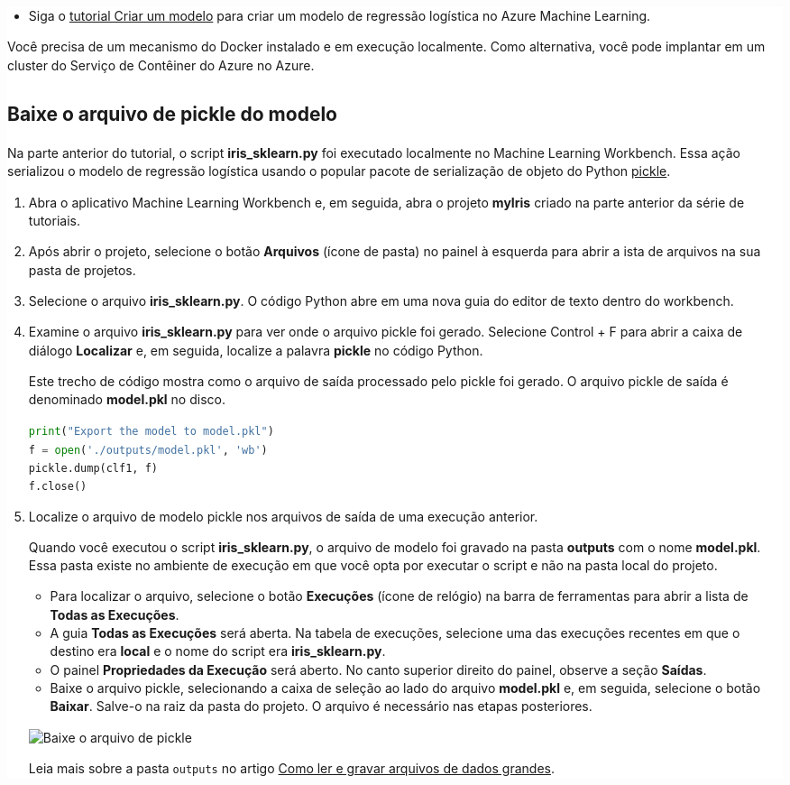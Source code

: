    * Siga o [tutorial Criar um modelo](tutorial-classifying-iris-part-2.md) para criar um modelo de regressão logística no Azure Machine Learning.

Você precisa de um mecanismo do Docker instalado e em execução localmente. Como alternativa, você pode implantar em um cluster do Serviço de Contêiner do Azure no Azure.

## <a name="download-the-model-pickle-file"></a>Baixe o arquivo de pickle do modelo
Na parte anterior do tutorial, o script **iris_sklearn.py** foi executado localmente no Machine Learning Workbench. Essa ação serializou o modelo de regressão logística usando o popular pacote de serialização de objeto do Python [pickle](https://docs.python.org/2/library/pickle.html). 

1. Abra o aplicativo Machine Learning Workbench e, em seguida, abra o projeto **myIris** criado na parte anterior da série de tutoriais.

2. Após abrir o projeto, selecione o botão **Arquivos** (ícone de pasta) no painel à esquerda para abrir a ista de arquivos na sua pasta de projetos.

3. Selecione o arquivo **iris_sklearn.py**. O código Python abre em uma nova guia do editor de texto dentro do workbench.

4. Examine o arquivo **iris_sklearn.py** para ver onde o arquivo pickle foi gerado. Selecione Control + F para abrir a caixa de diálogo **Localizar** e, em seguida, localize a palavra **pickle** no código Python.

   Este trecho de código mostra como o arquivo de saída processado pelo pickle foi gerado. O arquivo pickle de saída é denominado **model.pkl** no disco. 

   ```python
   print("Export the model to model.pkl")
   f = open('./outputs/model.pkl', 'wb')
   pickle.dump(clf1, f)
   f.close()
   ```

5. Localize o arquivo de modelo pickle nos arquivos de saída de uma execução anterior.
   
   Quando você executou o script **iris_sklearn.py**, o arquivo de modelo foi gravado na pasta **outputs** com o nome **model.pkl**. Essa pasta existe no ambiente de execução em que você opta por executar o script e não na pasta local do projeto. 
   
   - Para localizar o arquivo, selecione o botão **Execuções** (ícone de relógio) na barra de ferramentas para abrir a lista de **Todas as Execuções**.  
   - A guia **Todas as Execuções** será aberta. Na tabela de execuções, selecione uma das execuções recentes em que o destino era **local** e o nome do script era **iris_sklearn.py**. 
   - O painel **Propriedades da Execução** será aberto. No canto superior direito do painel, observe a seção **Saídas**. 
   - Baixe o arquivo pickle, selecionando a caixa de seleção ao lado do arquivo **model.pkl** e, em seguida, selecione o botão **Baixar**. Salve-o na raiz da pasta do projeto. O arquivo é necessário nas etapas posteriores.

   ![Baixe o arquivo de pickle](media/tutorial-classifying-iris/download_model.png)

   Leia mais sobre a pasta `outputs` no artigo [Como ler e gravar arquivos de dados grandes](how-to-read-write-files.md).

